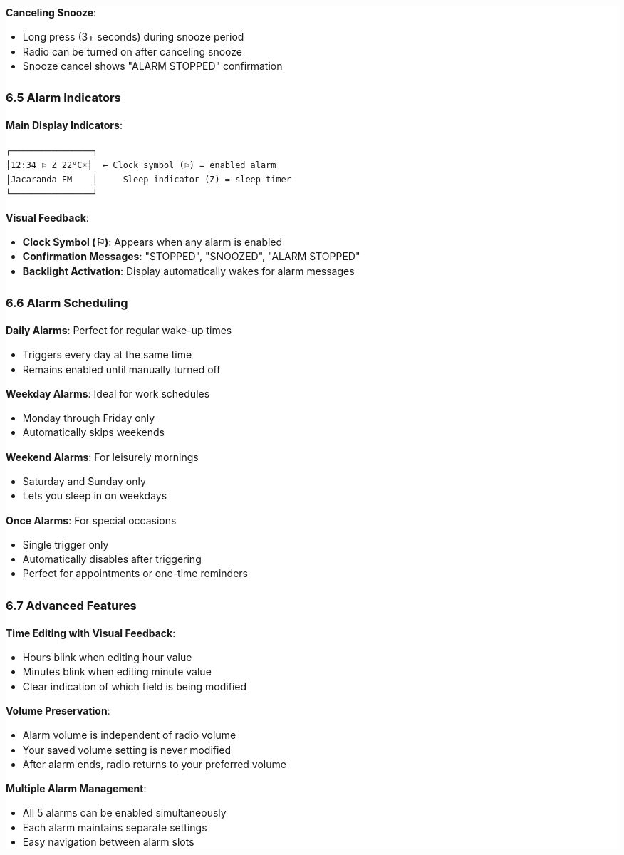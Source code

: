 **Canceling Snooze**:
- Long press (3+ seconds) during snooze period
- Radio can be turned on after canceling snooze
- Snooze cancel shows "ALARM STOPPED" confirmation

### 6.5 Alarm Indicators

**Main Display Indicators**:
```
┌────────────────┐
│12:34 ⚐ Z 22°C☀│  ← Clock symbol (⚐) = enabled alarm
│Jacaranda FM    │     Sleep indicator (Z) = sleep timer
└────────────────┘
```

**Visual Feedback**:
- **Clock Symbol (⚐)**: Appears when any alarm is enabled
- **Confirmation Messages**: "STOPPED", "SNOOZED", "ALARM STOPPED"
- **Backlight Activation**: Display automatically wakes for alarm messages

### 6.6 Alarm Scheduling

**Daily Alarms**: Perfect for regular wake-up times
- Triggers every day at the same time
- Remains enabled until manually turned off

**Weekday Alarms**: Ideal for work schedules  
- Monday through Friday only
- Automatically skips weekends

**Weekend Alarms**: For leisurely mornings
- Saturday and Sunday only
- Lets you sleep in on weekdays

**Once Alarms**: For special occasions
- Single trigger only
- Automatically disables after triggering
- Perfect for appointments or one-time reminders

### 6.7 Advanced Features

**Time Editing with Visual Feedback**:
- Hours blink when editing hour value
- Minutes blink when editing minute value
- Clear indication of which field is being modified

**Volume Preservation**:
- Alarm volume is independent of radio volume
- Your saved volume setting is never modified
- After alarm ends, radio returns to your preferred volume

**Multiple Alarm Management**:
- All 5 alarms can be enabled simultaneously
- Each alarm maintains separate settings
- Easy navigation between alarm slots

